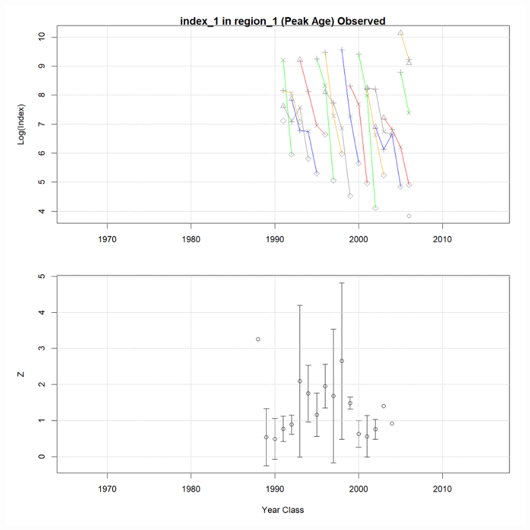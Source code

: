<img src="plots_png/misc/catch_curves_index_1_region_1_obs.png" width="1440" style="display: block; margin: auto;" />